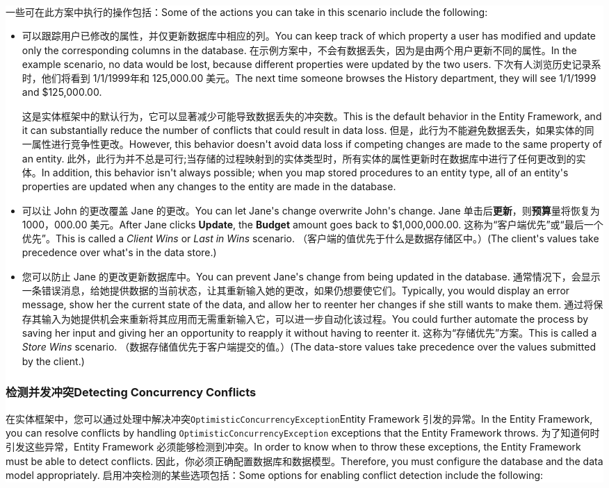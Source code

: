 <span data-ttu-id="e3b0c-143">一些可在此方案中执行的操作包括：</span><span class="sxs-lookup"><span data-stu-id="e3b0c-143">Some of the actions you can take in this scenario include the following:</span></span>

- <span data-ttu-id="e3b0c-144">可以跟踪用户已修改的属性，并仅更新数据库中相应的列。</span><span class="sxs-lookup"><span data-stu-id="e3b0c-144">You can keep track of which property a user has modified and update only the corresponding columns in the database.</span></span> <span data-ttu-id="e3b0c-145">在示例方案中，不会有数据丢失，因为是由两个用户更新不同的属性。</span><span class="sxs-lookup"><span data-stu-id="e3b0c-145">In the example scenario, no data would be lost, because different properties were updated by the two users.</span></span> <span data-ttu-id="e3b0c-146">下次有人浏览历史记录系时，他们将看到 1/1/1999年和 125,000.00 美元。</span><span class="sxs-lookup"><span data-stu-id="e3b0c-146">The next time someone browses the History department, they will see 1/1/1999 and $125,000.00.</span></span> 

    <span data-ttu-id="e3b0c-147">这是实体框架中的默认行为，它可以显著减少可能导致数据丢失的冲突数。</span><span class="sxs-lookup"><span data-stu-id="e3b0c-147">This is the default behavior in the Entity Framework, and it can substantially reduce the number of conflicts that could result in data loss.</span></span> <span data-ttu-id="e3b0c-148">但是，此行为不能避免数据丢失，如果实体的同一属性进行竞争性更改。</span><span class="sxs-lookup"><span data-stu-id="e3b0c-148">However, this behavior doesn't avoid data loss if competing changes are made to the same property of an entity.</span></span> <span data-ttu-id="e3b0c-149">此外，此行为并不总是可行;当存储的过程映射到的实体类型时，所有实体的属性更新时在数据库中进行了任何更改到的实体。</span><span class="sxs-lookup"><span data-stu-id="e3b0c-149">In addition, this behavior isn't always possible; when you map stored procedures to an entity type, all of an entity's properties are updated when any changes to the entity are made in the database.</span></span>
- <span data-ttu-id="e3b0c-150">可以让 John 的更改覆盖 Jane 的更改。</span><span class="sxs-lookup"><span data-stu-id="e3b0c-150">You can let Jane's change overwrite John's change.</span></span> <span data-ttu-id="e3b0c-151">Jane 单击后**更新**，则**预算**量将恢复为 1000，000.00 美元。</span><span class="sxs-lookup"><span data-stu-id="e3b0c-151">After Jane clicks **Update**, the **Budget** amount goes back to $1,000,000.00.</span></span> <span data-ttu-id="e3b0c-152">这称为“客户端优先”或“最后一个优先”。</span><span class="sxs-lookup"><span data-stu-id="e3b0c-152">This is called a *Client Wins* or *Last in Wins* scenario.</span></span> <span data-ttu-id="e3b0c-153">（客户端的值优先于什么是数据存储区中。）</span><span class="sxs-lookup"><span data-stu-id="e3b0c-153">(The client's values take precedence over what's in the data store.)</span></span>
- <span data-ttu-id="e3b0c-154">您可以防止 Jane 的更改更新数据库中。</span><span class="sxs-lookup"><span data-stu-id="e3b0c-154">You can prevent Jane's change from being updated in the database.</span></span> <span data-ttu-id="e3b0c-155">通常情况下，会显示一条错误消息，给她提供数据的当前状态，让其重新输入她的更改，如果仍想要使它们。</span><span class="sxs-lookup"><span data-stu-id="e3b0c-155">Typically, you would display an error message, show her the current state of the data, and allow her to reenter her changes if she still wants to make them.</span></span> <span data-ttu-id="e3b0c-156">通过将保存其输入为她提供机会来重新将其应用而无需重新输入它，可以进一步自动化该过程。</span><span class="sxs-lookup"><span data-stu-id="e3b0c-156">You could further automate the process by saving her input and giving her an opportunity to reapply it without having to reenter it.</span></span> <span data-ttu-id="e3b0c-157">这称为“存储优先”方案。</span><span class="sxs-lookup"><span data-stu-id="e3b0c-157">This is called a *Store Wins* scenario.</span></span> <span data-ttu-id="e3b0c-158">（数据存储值优先于客户端提交的值。）</span><span class="sxs-lookup"><span data-stu-id="e3b0c-158">(The data-store values take precedence over the values submitted by the client.)</span></span>

### <a name="detecting-concurrency-conflicts"></a><span data-ttu-id="e3b0c-159">检测并发冲突</span><span class="sxs-lookup"><span data-stu-id="e3b0c-159">Detecting Concurrency Conflicts</span></span>

<span data-ttu-id="e3b0c-160">在实体框架中，您可以通过处理中解决冲突`OptimisticConcurrencyException`Entity Framework 引发的异常。</span><span class="sxs-lookup"><span data-stu-id="e3b0c-160">In the Entity Framework, you can resolve conflicts by handling `OptimisticConcurrencyException` exceptions that the Entity Framework throws.</span></span> <span data-ttu-id="e3b0c-161">为了知道何时引发这些异常，Entity Framework 必须能够检测到冲突。</span><span class="sxs-lookup"><span data-stu-id="e3b0c-161">In order to know when to throw these exceptions, the Entity Framework must be able to detect conflicts.</span></span> <span data-ttu-id="e3b0c-162">因此，你必须正确配置数据库和数据模型。</span><span class="sxs-lookup"><span data-stu-id="e3b0c-162">Therefore, you must configure the database and the data model appropriately.</span></span> <span data-ttu-id="e3b0c-163">启用冲突检测的某些选项包括：</span><span class="sxs-lookup"><span data-stu-id="e3b0c-163">Some options for enabling conflict detection include the following:</span></span>

